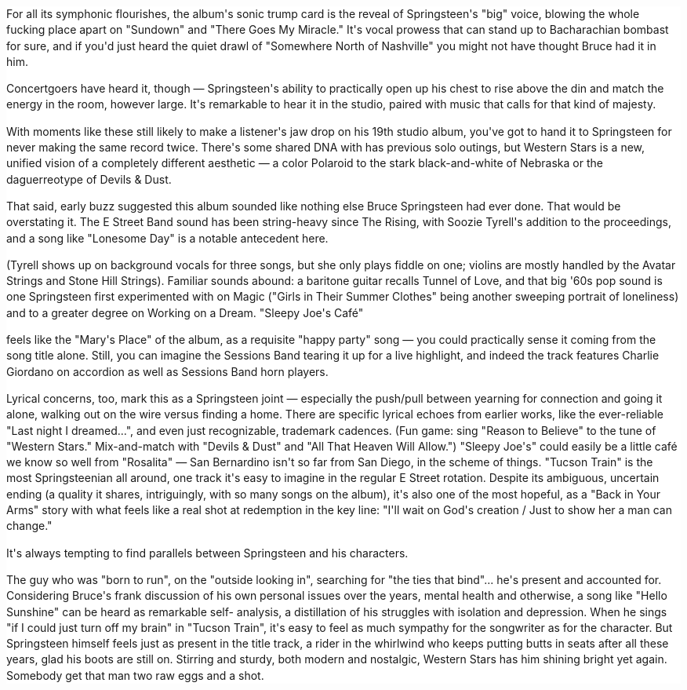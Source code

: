 For all its symphonic flourishes, the album's sonic trump card is the reveal of Springsteen's "big" voice, blowing the whole fucking place apart on "Sundown" and "There Goes My Miracle." It's vocal prowess that can stand up to Bacharachian bombast for sure, and if you'd just heard the quiet drawl of "Somewhere North of Nashville" you might not have thought Bruce had it in him.

Concertgoers have heard it, though — Springsteen's ability to practically open up his chest to rise above the din and match the energy in the room, however large. It's remarkable to hear it in the studio, paired with music that calls for that kind of majesty.

With moments like these still likely to make a listener's jaw drop on his 19th studio album, you've got to hand it to Springsteen for never making the same record twice. There's some shared DNA with has previous solo outings, but Western Stars is a new, unified vision of a completely different aesthetic — a color Polaroid to the stark black-and-white of Nebraska or the daguerreotype of Devils & Dust.

That said, early buzz suggested this album sounded like nothing else Bruce Springsteen had ever done. That would be overstating it. The E Street Band sound has been string-heavy since The Rising, with Soozie Tyrell's addition to the proceedings, and a song like "Lonesome Day" is a notable antecedent here.

(Tyrell shows up on background vocals for three songs, but she only plays fiddle on one; violins are mostly handled by the Avatar Strings and Stone Hill Strings). Familiar sounds abound: a baritone guitar recalls Tunnel of Love, and that big '60s pop sound is one Springsteen first experimented with on Magic ("Girls in Their Summer Clothes" being another sweeping portrait of loneliness) and to a greater degree on Working on a Dream. "Sleepy Joe's Café"

feels like the "Mary's Place" of the album, as a requisite "happy party" song — you could practically sense it coming from the song title alone. Still, you can imagine the Sessions Band tearing it up for a live highlight, and indeed the track features Charlie Giordano on accordion as well as Sessions Band horn players.

Lyrical concerns, too, mark this as a Springsteen joint — especially the push/pull between yearning for connection and going it alone, walking out on the wire versus finding a home. There are specific lyrical echoes from earlier works, like the ever-reliable "Last night I dreamed...", and even just recognizable, trademark cadences. (Fun game: sing "Reason to Believe" to the tune of "Western Stars." Mix-and-match with "Devils & Dust" and "All That Heaven Will Allow.") "Sleepy Joe's" could easily be a little café we know so well from "Rosalita" — San Bernardino isn't so far from San Diego, in the scheme of things. "Tucson Train" is the most Springsteenian all around, one track it's easy to imagine in the regular E Street rotation. Despite its ambiguous, uncertain ending (a quality it shares, intriguingly, with so many songs on the album), it's also one of the most hopeful, as a "Back in Your Arms" story with what feels like a real shot at redemption in the key line: "I'll wait on God's creation / Just to show her a man can change."

It's always tempting to find parallels between Springsteen and his characters.

The guy who was "born to run", on the "outside looking in", searching for "the ties that bind"... he's present and accounted for. Considering Bruce's frank discussion of his own personal issues over the years, mental health and otherwise, a song like "Hello Sunshine" can be heard as remarkable self- analysis, a distillation of his struggles with isolation and depression. When he sings "if I could just turn off my brain" in "Tucson Train", it's easy to feel as much sympathy for the songwriter as for the character. But Springsteen himself feels just as present in the title track, a rider in the whirlwind who keeps putting butts in seats after all these years, glad his boots are still on. Stirring and sturdy, both modern and nostalgic, Western Stars has him shining bright yet again. Somebody get that man two raw eggs and a shot.
